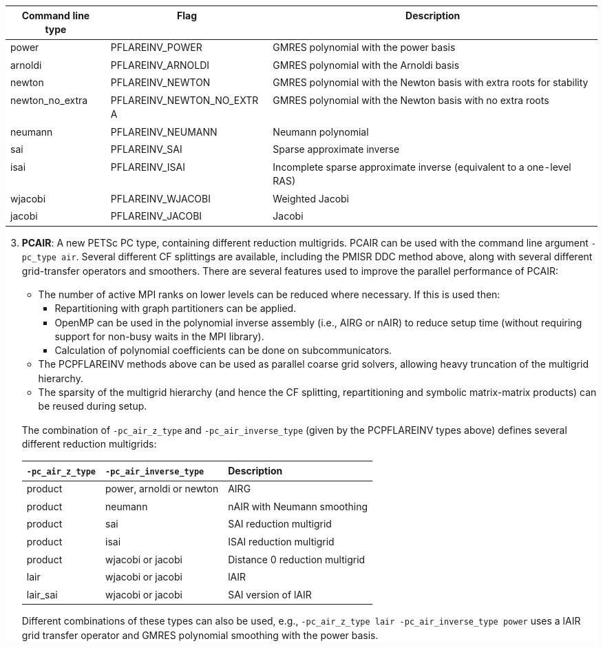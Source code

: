    | Command line type  | Flag | Description |
   | ------------- | -- | ------------- |
   | power  |  PFLAREINV_POWER  | GMRES polynomial with the power basis  |
   | arnoldi  |  PFLAREINV_ARNOLDI  | GMRES polynomial with the Arnoldi basis  |
   | newton  |  PFLAREINV_NEWTON  | GMRES polynomial with the Newton basis with extra roots for stability  |
   | newton_no_extra  |  PFLAREINV_NEWTON_NO_EXTRA  | GMRES polynomial with the Newton basis with no extra roots   |
   | neumann  |  PFLAREINV_NEUMANN  | Neumann polynomial  |
   | sai  |  PFLAREINV_SAI  | Sparse approximate inverse  |
   | isai  |  PFLAREINV_ISAI  | Incomplete sparse approximate inverse (equivalent to a one-level RAS)  |
   | wjacobi  |  PFLAREINV_WJACOBI  | Weighted Jacobi  |
   | jacobi  |  PFLAREINV_JACOBI  | Jacobi  |

3) **PCAIR**: A new PETSc PC type, containing different reduction multigrids. PCAIR can be used with the command line argument ``-pc_type air``. Several different CF splittings are available, including the PMISR DDC method above, along with several different grid-transfer operators and smoothers. There are several features used to improve the parallel performance of PCAIR:

   - The number of active MPI ranks on lower levels can be reduced where necessary. If this is used then:
     - Repartitioning with graph partitioners can be applied.
     - OpenMP can be used in the polynomial inverse assembly (i.e., AIRG or nAIR) to reduce setup time (without requiring support for non-busy waits in the MPI library).
     - Calculation of polynomial coefficients can be done on subcommunicators.
   - The PCPFLAREINV methods above can be used as parallel coarse grid solvers, allowing heavy truncation of the multigrid hierarchy.
   - The sparsity of the multigrid hierarchy (and hence the CF splitting, repartitioning and symbolic matrix-matrix products) can be reused during setup. 

   The combination of ``-pc_air_z_type`` and ``-pc_air_inverse_type`` (given by the PCPFLAREINV types above) defines several different reduction multigrids:

   | ``-pc_air_z_type``  | ``-pc_air_inverse_type`` | Description |
   | ------------- | -- | ------------- |
   | product  |  power, arnoldi or newton  | AIRG  |
   | product  |  neumann  | nAIR with Neumann smoothing  |
   | product  |  sai  | SAI reduction multigrid  |
   | product  |  isai  | ISAI reduction multigrid  |
   | product  |  wjacobi or jacobi  | Distance 0 reduction multigrid  |
   | lair  |  wjacobi or jacobi  | lAIR  |
   | lair_sai  |  wjacobi or jacobi  | SAI version of lAIR  |

   Different combinations of these types can also be used, e.g., ``-pc_air_z_type lair -pc_air_inverse_type power`` uses a lAIR grid transfer operator and GMRES polynomial smoothing with the power basis.
